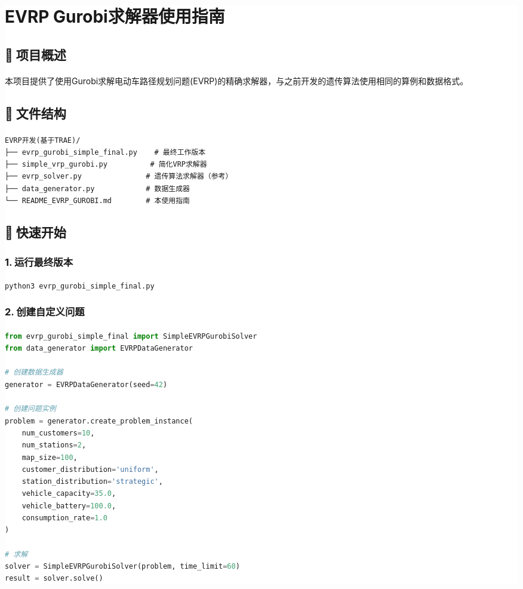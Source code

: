 # EVRP Gurobi求解器使用指南

## 🎯 项目概述

本项目提供了使用Gurobi求解电动车路径规划问题(EVRP)的精确求解器，与之前开发的遗传算法使用相同的算例和数据格式。

## 📁 文件结构

```
EVRP开发(基于TRAE)/
├── evrp_gurobi_simple_final.py    # 最终工作版本
├── simple_vrp_gurobi.py          # 简化VRP求解器
├── evrp_solver.py               # 遗传算法求解器（参考）
├── data_generator.py            # 数据生成器
└── README_EVRP_GUROBI.md        # 本使用指南
```

## 🚀 快速开始

### 1. 运行最终版本

```bash
python3 evrp_gurobi_simple_final.py
```

### 2. 创建自定义问题

```python
from evrp_gurobi_simple_final import SimpleEVRPGurobiSolver
from data_generator import EVRPDataGenerator

# 创建数据生成器
generator = EVRPDataGenerator(seed=42)

# 创建问题实例
problem = generator.create_problem_instance(
    num_customers=10,
    num_stations=2,
    map_size=100,
    customer_distribution='uniform',
    station_distribution='strategic',
    vehicle_capacity=35.0,
    vehicle_battery=100.0,
    consumption_rate=1.0
)

# 求解
solver = SimpleEVRPGurobiSolver(problem, time_limit=60)
result = solver.solve()
```
